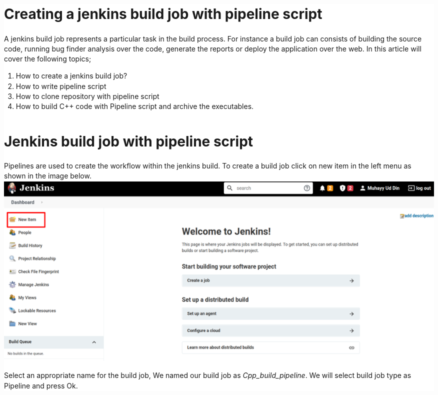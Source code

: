 # Creating a jenkins build job with pipeline script

A jenkins build job represents a particular task in the build process. For instance a build job can consists of building the source code, running bug finder analysis over the code, generate the reports or deploy the application over the web. In this article will cover the following topics;

1. How to create a jenkins build job?
2. How to write pipeline script
3. How to clone repository with pipeline script
4. How to build C++ code with Pipeline script and archive the executables.  
   

# Jenkins build job with pipeline script

Pipelines are used to create the workflow within the jenkins build. To create a build job click on new item in the left menu as shown in the image below.
![Jenkins](images/jenkinsPip/J1.png)

Select an appropriate name for the build job, We named our build job as *Cpp_build_pipeline*. We will select build job type as Pipeline and press Ok. 